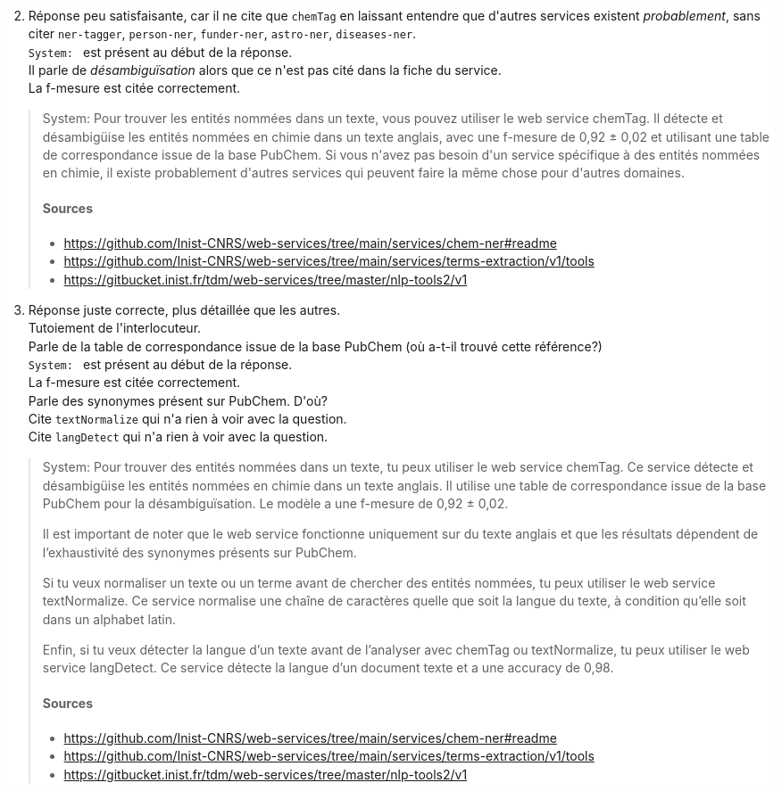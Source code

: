 2. Réponse peu satisfaisante, car il ne cite que `chemTag` en laissant entendre
   que d'autres services existent *probablement*, sans citer `ner-tagger`,
   `person-ner`, `funder-ner`, `astro-ner`, `diseases-ner`.  
   `System: ` est présent au début de la réponse.  
   Il parle de *désambiguïsation* alors que ce n'est pas cité dans la fiche du
   service.  
   La f-mesure est citée correctement.  

> System: Pour trouver les entités nommées dans un texte, vous pouvez utiliser
> le web service chemTag. Il détecte et désambigüise les entités nommées en
> chimie dans un texte anglais, avec une f-mesure de 0,92 ± 0,02 et utilisant
> une table de correspondance issue de la base PubChem. Si vous n'avez pas
> besoin d'un service spécifique à des entités nommées en chimie, il existe
> probablement d'autres services qui peuvent faire la même chose pour d'autres
> domaines.
> 
> #### Sources
> 
>  - https://github.com/Inist-CNRS/web-services/tree/main/services/chem-ner#readme
>  - https://github.com/Inist-CNRS/web-services/tree/main/services/terms-extraction/v1/tools
>  - https://gitbucket.inist.fr/tdm/web-services/tree/master/nlp-tools2/v1

3. Réponse juste correcte, plus détaillée que les autres.  
   Tutoiement de l'interlocuteur.  
   Parle de la table de correspondance issue de la base PubChem (où a-t-il
   trouvé cette référence?)  
   `System: ` est présent au début de la réponse.  
   La f-mesure est citée correctement.  
   Parle des synonymes présent sur PubChem. D'où?  
   Cite `textNormalize` qui n'a rien à voir avec la question.  
   Cite `langDetect` qui n'a rien à voir avec la question.  

> System: Pour trouver des entités nommées dans un texte, tu peux utiliser le
> web service chemTag. Ce service détecte et désambigüise les entités nommées en
> chimie dans un texte anglais. Il utilise une table de correspondance issue de
> la base PubChem pour la désambiguïsation. Le modèle a une f-mesure de 0,92 ±
> 0,02.
> 
> Il est important de noter que le web service fonctionne uniquement sur du
> texte anglais et que les résultats dépendent de l’exhaustivité des synonymes
> présents sur PubChem.
> 
> Si tu veux normaliser un texte ou un terme avant de chercher des entités
> nommées, tu peux utiliser le web service textNormalize. Ce service normalise
> une chaîne de caractères quelle que soit la langue du texte, à condition
> qu’elle soit dans un alphabet latin.
> 
> Enfin, si tu veux détecter la langue d’un texte avant de l’analyser avec
> chemTag ou textNormalize, tu peux utiliser le web service langDetect. Ce
> service détecte la langue d’un document texte et a une accuracy de 0,98.
> 
> #### Sources
> 
>  - https://github.com/Inist-CNRS/web-services/tree/main/services/chem-ner#readme
>  - https://github.com/Inist-CNRS/web-services/tree/main/services/terms-extraction/v1/tools
>  - https://gitbucket.inist.fr/tdm/web-services/tree/master/nlp-tools2/v1
